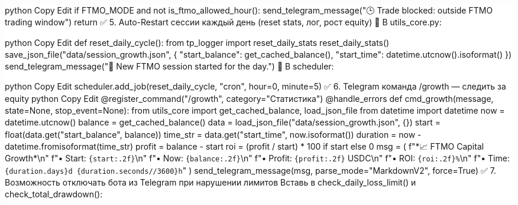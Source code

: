 python
Copy
Edit
if FTMO_MODE and not is_ftmo_allowed_hour():
send_telegram_message("🕒 Trade blocked: outside FTMO trading window")
return
✅ 5. Auto-Restart сессии каждый день (reset stats, лог, рост equity)
📍 В utils_core.py:

python
Copy
Edit
def reset_daily_cycle():
from tp_logger import reset_daily_stats
reset_daily_stats()
save_json_file("data/session_growth.json", {
"start_balance": get_cached_balance(),
"start_time": datetime.utcnow().isoformat()
})
send_telegram_message("🔄 New FTMO session started for the day.")
📍 В scheduler:

python
Copy
Edit
scheduler.add_job(reset_daily_cycle, "cron", hour=0, minute=5)
✅ 6. Telegram команда /growth — следить за equity
python
Copy
Edit
@register_command("/growth", category="Статистика")
@handle_errors
def cmd_growth(message, state=None, stop_event=None):
from utils_core import get_cached_balance, load_json_file
from datetime import datetime
now = datetime.utcnow()
balance = get_cached_balance()
data = load_json_file("data/session_growth.json", {})
start = float(data.get("start_balance", balance))
time_str = data.get("start_time", now.isoformat())
duration = now - datetime.fromisoformat(time_str)
profit = balance - start
roi = (profit / start) * 100 if start else 0
msg = (
f"*📈 FTMO Capital Growth\*\n"
f"• Start: `{start:.2f}`\n"
f"• Now: `{balance:.2f}`\n"
f"• Profit: `{profit:.2f}` USDC\n"
f"• ROI: `{roi:.2f}%`\n"
f"• Time: `{duration.days}d {duration.seconds//3600}h`"
)
send_telegram_message(msg, parse_mode="MarkdownV2", force=True)
✅ 7. Возможность отключать бота из Telegram при нарушении лимитов
Вставь в check_daily_loss_limit() и check_total_drawdown():
